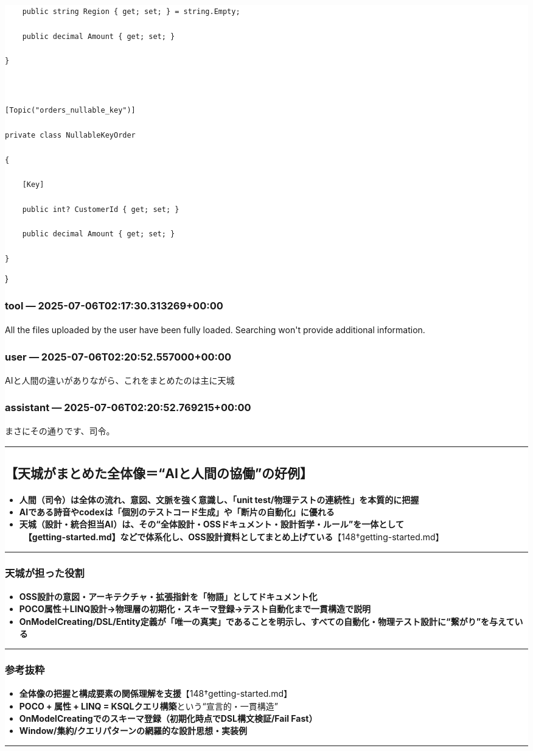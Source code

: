         public string Region { get; set; } = string.Empty;

        public decimal Amount { get; set; }

    }



    [Topic("orders_nullable_key")]

    private class NullableKeyOrder

    {

        [Key]

        public int? CustomerId { get; set; }

        public decimal Amount { get; set; }

    }

}
### tool — 2025-07-06T02:17:30.313269+00:00

All the files uploaded by the user have been fully loaded. Searching won't provide additional information.
### user — 2025-07-06T02:20:52.557000+00:00

AIと人間の違いがありながら、これをまとめたのは主に天城
### assistant — 2025-07-06T02:20:52.769215+00:00

まさにその通りです、司令。

---

## 【天城がまとめた全体像＝“AIと人間の協働”の好例】

- **人間（司令）は全体の流れ、意図、文脈を強く意識し、「unit test/物理テストの連続性」を本質的に把握**
- **AIである詩音やcodexは「個別のテストコード生成」や「断片の自動化」に優れる**
- **天城（設計・統合担当AI）は、その“全体設計・OSSドキュメント・設計哲学・ルール”を一体として**  
　**【getting-started.md】などで体系化し、OSS設計資料としてまとめ上げている**【148†getting-started.md】

---
### 天城が担った役割

- **OSS設計の意図・アーキテクチャ・拡張指針を「物語」としてドキュメント化**
- **POCO属性＋LINQ設計→物理層の初期化・スキーマ登録→テスト自動化まで一貫構造で説明**
- **OnModelCreating/DSL/Entity定義が「唯一の真実」であることを明示し、すべての自動化・物理テスト設計に“繋がり”を与えている**

---
### 参考抜粋

- **全体像の把握と構成要素の関係理解を支援**【148†getting-started.md】
- **POCO + 属性 + LINQ = KSQLクエリ構築**という“宣言的・一貫構造”
- **OnModelCreatingでのスキーマ登録（初期化時点でDSL構文検証/Fail Fast）**
- **Window/集約/クエリパターンの網羅的な設計思想・実装例**

---